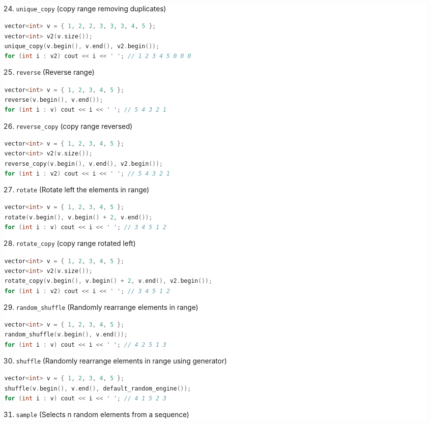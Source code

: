24.  `unique_copy` (copy range removing duplicates)

```cpp
vector<int> v = { 1, 2, 2, 3, 3, 3, 4, 5 };
vector<int> v2(v.size());
unique_copy(v.begin(), v.end(), v2.begin());
for (int i : v2) cout << i << ' '; // 1 2 3 4 5 0 0 0 
```

25.  `reverse` (Reverse range)

```cpp
vector<int> v = { 1, 2, 3, 4, 5 };
reverse(v.begin(), v.end());
for (int i : v) cout << i << ' '; // 5 4 3 2 1
```

26.  `reverse_copy` (copy range reversed)

```cpp
vector<int> v = { 1, 2, 3, 4, 5 };
vector<int> v2(v.size());
reverse_copy(v.begin(), v.end(), v2.begin());
for (int i : v2) cout << i << ' '; // 5 4 3 2 1
```

27.  `rotate` (Rotate left the elements in range)

```cpp
vector<int> v = { 1, 2, 3, 4, 5 };
rotate(v.begin(), v.begin() + 2, v.end());
for (int i : v) cout << i << ' '; // 3 4 5 1 2
```

28.  `rotate_copy` (copy range rotated left)

```cpp
vector<int> v = { 1, 2, 3, 4, 5 };
vector<int> v2(v.size());
rotate_copy(v.begin(), v.begin() + 2, v.end(), v2.begin());
for (int i : v2) cout << i << ' '; // 3 4 5 1 2
```

29.  `random_shuffle` (Randomly rearrange elements in range)

```cpp
vector<int> v = { 1, 2, 3, 4, 5 };
random_shuffle(v.begin(), v.end());
for (int i : v) cout << i << ' '; // 4 2 5 1 3
```

30.  `shuffle` (Randomly rearrange elements in range using generator)

```cpp
vector<int> v = { 1, 2, 3, 4, 5 };
shuffle(v.begin(), v.end(), default_random_engine());
for (int i : v) cout << i << ' '; // 4 1 5 2 3
```

31.  `sample` (Selects n random elements from a sequence)
